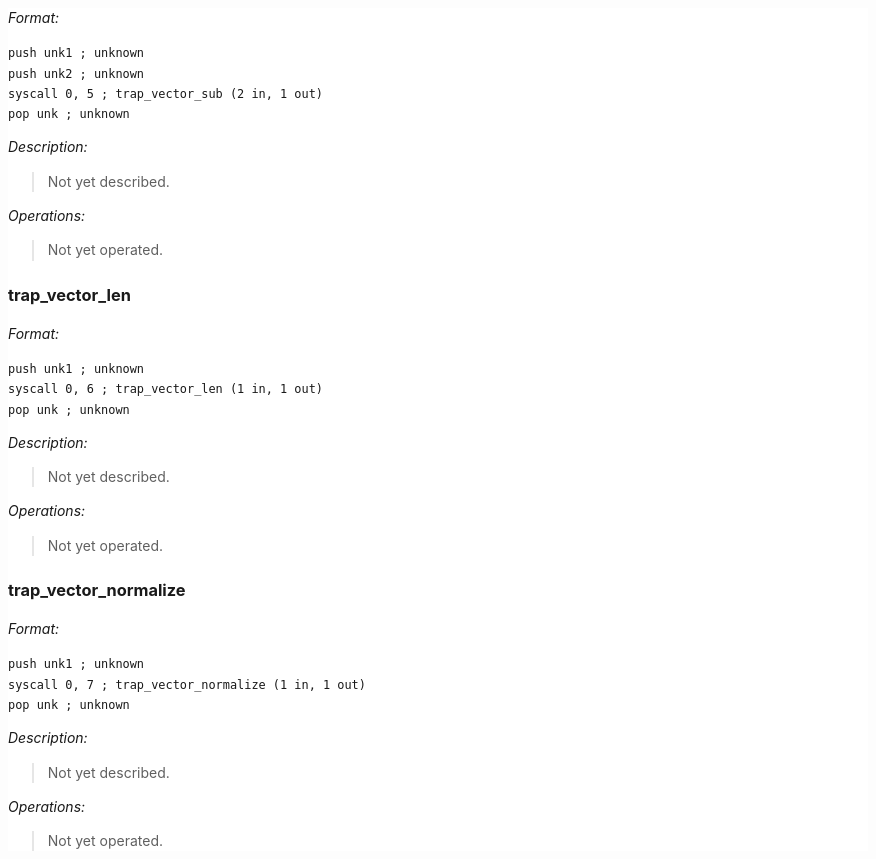 _Format:_

```
push unk1 ; unknown
push unk2 ; unknown
syscall 0, 5 ; trap_vector_sub (2 in, 1 out)
pop unk ; unknown
```

_Description:_


> Not yet described.


_Operations:_


> Not yet operated.



### trap_vector_len

_Format:_

```
push unk1 ; unknown
syscall 0, 6 ; trap_vector_len (1 in, 1 out)
pop unk ; unknown
```

_Description:_


> Not yet described.


_Operations:_


> Not yet operated.



### trap_vector_normalize

_Format:_

```
push unk1 ; unknown
syscall 0, 7 ; trap_vector_normalize (1 in, 1 out)
pop unk ; unknown
```

_Description:_


> Not yet described.


_Operations:_


> Not yet operated.
